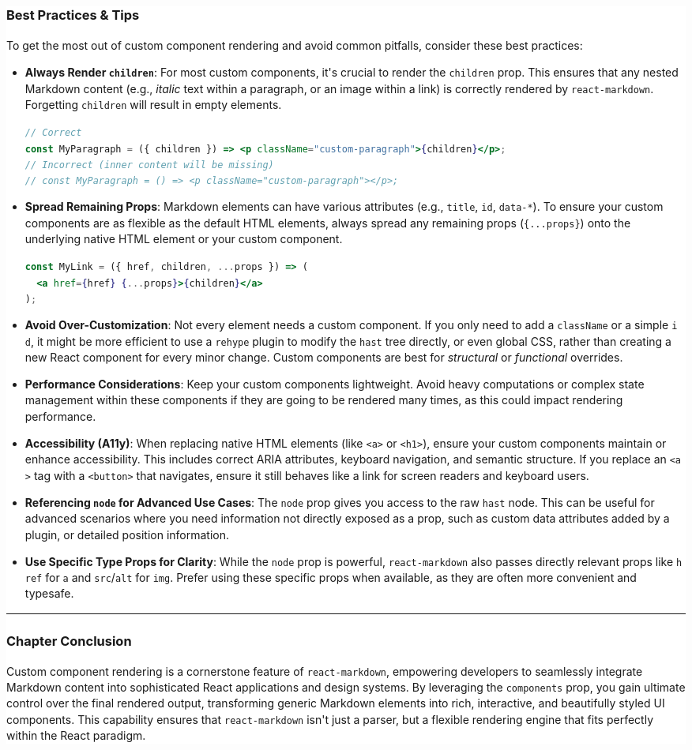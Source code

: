 
### Best Practices & Tips

To get the most out of custom component rendering and avoid common pitfalls, consider these best practices:

*   **Always Render `children`**: For most custom components, it's crucial to render the `children` prop. This ensures that any nested Markdown content (e.g., *italic* text within a paragraph, or an image within a link) is correctly rendered by `react-markdown`. Forgetting `children` will result in empty elements.
    ```jsx
    // Correct
    const MyParagraph = ({ children }) => <p className="custom-paragraph">{children}</p>;
    // Incorrect (inner content will be missing)
    // const MyParagraph = () => <p className="custom-paragraph"></p>;
    ```

*   **Spread Remaining Props**: Markdown elements can have various attributes (e.g., `title`, `id`, `data-*`). To ensure your custom components are as flexible as the default HTML elements, always spread any remaining props (`{...props}`) onto the underlying native HTML element or your custom component.
    ```jsx
    const MyLink = ({ href, children, ...props }) => (
      <a href={href} {...props}>{children}</a>
    );
    ```

*   **Avoid Over-Customization**: Not every element needs a custom component. If you only need to add a `className` or a simple `id`, it might be more efficient to use a `rehype` plugin to modify the `hast` tree directly, or even global CSS, rather than creating a new React component for every minor change. Custom components are best for *structural* or *functional* overrides.

*   **Performance Considerations**: Keep your custom components lightweight. Avoid heavy computations or complex state management within these components if they are going to be rendered many times, as this could impact rendering performance.

*   **Accessibility (A11y)**: When replacing native HTML elements (like `<a>` or `<h1>`), ensure your custom components maintain or enhance accessibility. This includes correct ARIA attributes, keyboard navigation, and semantic structure. If you replace an `<a>` tag with a `<button>` that navigates, ensure it still behaves like a link for screen readers and keyboard users.

*   **Referencing `node` for Advanced Use Cases**: The `node` prop gives you access to the raw `hast` node. This can be useful for advanced scenarios where you need information not directly exposed as a prop, such as custom data attributes added by a plugin, or detailed position information.

*   **Use Specific Type Props for Clarity**: While the `node` prop is powerful, `react-markdown` also passes directly relevant props like `href` for `a` and `src`/`alt` for `img`. Prefer using these specific props when available, as they are often more convenient and typesafe.

---

### Chapter Conclusion

Custom component rendering is a cornerstone feature of `react-markdown`, empowering developers to seamlessly integrate Markdown content into sophisticated React applications and design systems. By leveraging the `components` prop, you gain ultimate control over the final rendered output, transforming generic Markdown elements into rich, interactive, and beautifully styled UI components. This capability ensures that `react-markdown` isn't just a parser, but a flexible rendering engine that fits perfectly within the React paradigm.
